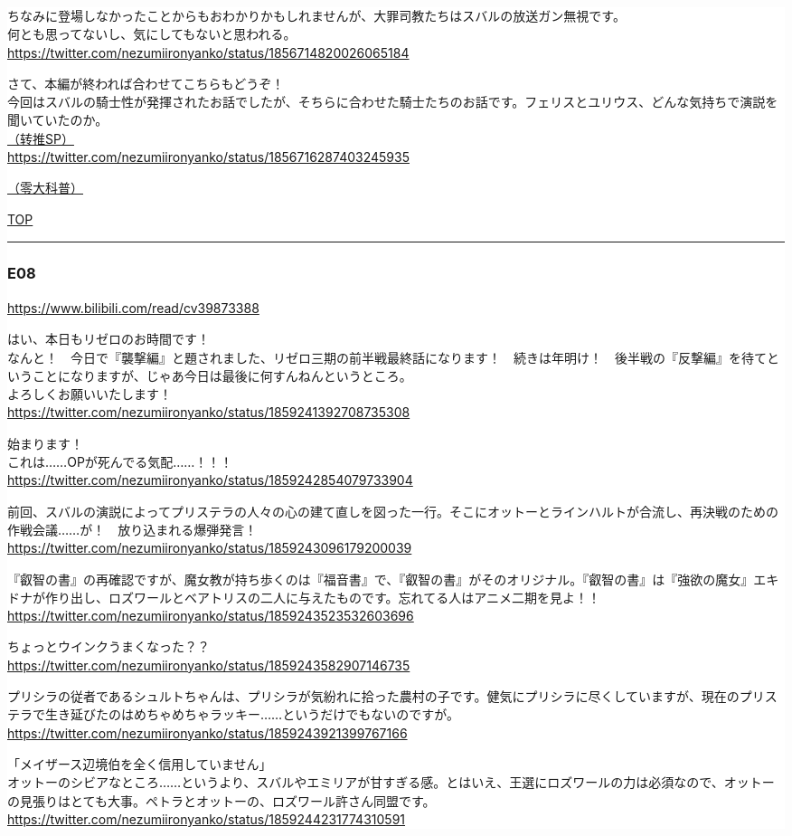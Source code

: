 

ちなみに登場しなかったことからもおわかりかもしれませんが、大罪司教たちはスバルの放送ガン無視です。<br/>
何とも思ってないし、気にしてもないと思われる。<br/>
https://twitter.com/nezumiironyanko/status/1856714820026065184



さて、本編が終われば合わせてこちらもどうぞ！<br/>
今回はスバルの騎士性が発揮されたお話でしたが、そちらに合わせた騎士たちのお話です。フェリスとユリウス、どんな気持ちで演説を聞いていたのか。<br/>
[（转推SP）](https://twitter.com/Rezero_official/status/1856713884205199855)<br/>
https://twitter.com/nezumiironyanko/status/1856716287403245935



[（零大科普）](https://www.bilibili.com/read/cv39791611)



[TOP](#Content)

---

### E08

https://www.bilibili.com/read/cv39873388

はい、本日もリゼロのお時間です！<br/>
なんと！　今日で『襲撃編』と題されました、リゼロ三期の前半戦最終話になります！　続きは年明け！　後半戦の『反撃編』を待てということになりますが、じゃあ今日は最後に何すんねんというところ。<br/>
よろしくお願いいたします！<br/>
https://twitter.com/nezumiironyanko/status/1859241392708735308



始まります！<br/>
これは……OPが死んでる気配……！！！<br/>
https://twitter.com/nezumiironyanko/status/1859242854079733904



前回、スバルの演説によってプリステラの人々の心の建て直しを図った一行。そこにオットーとラインハルトが合流し、再決戦のための作戦会議……が！　放り込まれる爆弾発言！<br/>
https://twitter.com/nezumiironyanko/status/1859243096179200039



『叡智の書』の再確認ですが、魔女教が持ち歩くのは『福音書』で、『叡智の書』がそのオリジナル。『叡智の書』は『強欲の魔女』エキドナが作り出し、ロズワールとベアトリスの二人に与えたものです。忘れてる人はアニメ二期を見よ！！<br/>
https://twitter.com/nezumiironyanko/status/1859243523532603696



ちょっとウインクうまくなった？？<br/>
https://twitter.com/nezumiironyanko/status/1859243582907146735



プリシラの従者であるシュルトちゃんは、プリシラが気紛れに拾った農村の子です。健気にプリシラに尽くしていますが、現在のプリステラで生き延びたのはめちゃめちゃラッキー……というだけでもないのですが。<br/>
https://twitter.com/nezumiironyanko/status/1859243921399767166



「メイザース辺境伯を全く信用していません」<br/>
オットーのシビアなところ……というより、スバルやエミリアが甘すぎる感。とはいえ、王選にロズワールの力は必須なので、オットーの見張りはとても大事。ペトラとオットーの、ロズワール許さん同盟です。<br/>
https://twitter.com/nezumiironyanko/status/1859244231774310591
